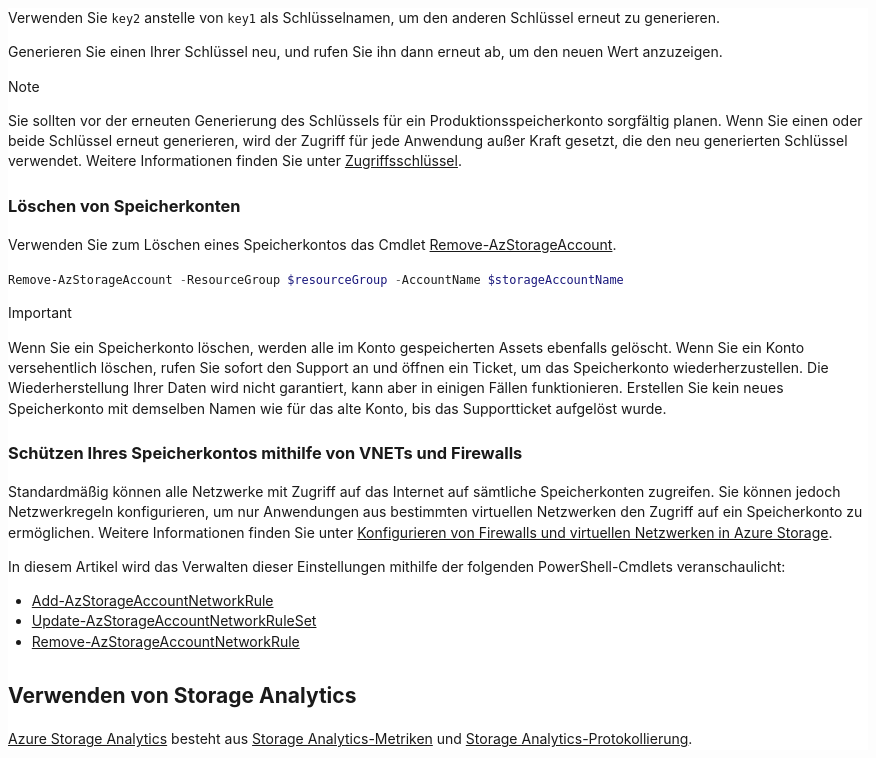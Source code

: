 Verwenden Sie `key2` anstelle von `key1` als Schlüsselnamen, um den anderen Schlüssel erneut zu generieren.

Generieren Sie einen Ihrer Schlüssel neu, und rufen Sie ihn dann erneut ab, um den neuen Wert anzuzeigen.

> [!NOTE]
> Sie sollten vor der erneuten Generierung des Schlüssels für ein Produktionsspeicherkonto sorgfältig planen. Wenn Sie einen oder beide Schlüssel erneut generieren, wird der Zugriff für jede Anwendung außer Kraft gesetzt, die den neu generierten Schlüssel verwendet. Weitere Informationen finden Sie unter [Zugriffsschlüssel](storage-account-manage.md#access-keys).


### <a name="delete-a-storage-account"></a>Löschen von Speicherkonten

Verwenden Sie zum Löschen eines Speicherkontos das Cmdlet [Remove-AzStorageAccount](/powershell/module/az.storage/Remove-azStorageAccount).

```powershell
Remove-AzStorageAccount -ResourceGroup $resourceGroup -AccountName $storageAccountName
```

> [!IMPORTANT]
> Wenn Sie ein Speicherkonto löschen, werden alle im Konto gespeicherten Assets ebenfalls gelöscht. Wenn Sie ein Konto versehentlich löschen, rufen Sie sofort den Support an und öffnen ein Ticket, um das Speicherkonto wiederherzustellen. Die Wiederherstellung Ihrer Daten wird nicht garantiert, kann aber in einigen Fällen funktionieren. Erstellen Sie kein neues Speicherkonto mit demselben Namen wie für das alte Konto, bis das Supportticket aufgelöst wurde.
>

### <a name="protect-your-storage-account-using-vnets-and-firewalls"></a>Schützen Ihres Speicherkontos mithilfe von VNETs und Firewalls

Standardmäßig können alle Netzwerke mit Zugriff auf das Internet auf sämtliche Speicherkonten zugreifen. Sie können jedoch Netzwerkregeln konfigurieren, um nur Anwendungen aus bestimmten virtuellen Netzwerken den Zugriff auf ein Speicherkonto zu ermöglichen. Weitere Informationen finden Sie unter [Konfigurieren von Firewalls und virtuellen Netzwerken in Azure Storage](storage-network-security.md).

In diesem Artikel wird das Verwalten dieser Einstellungen mithilfe der folgenden PowerShell-Cmdlets veranschaulicht:
* [Add-AzStorageAccountNetworkRule](/powershell/module/az.Storage/Add-azStorageAccountNetworkRule)
* [Update-AzStorageAccountNetworkRuleSet](/powershell/module/az.storage/update-azstorageaccountnetworkruleset)
* [Remove-AzStorageAccountNetworkRule](https://docs.microsoft.com/powershell/module/az.storage/remove-azstorageaccountnetworkrule)

## <a name="use-storage-analytics"></a>Verwenden von Storage Analytics  

[Azure Storage Analytics](storage-analytics.md) besteht aus [Storage Analytics-Metriken](/rest/api/storageservices/about-storage-analytics-metrics) und [Storage Analytics-Protokollierung](/rest/api/storageservices/about-storage-analytics-logging).
